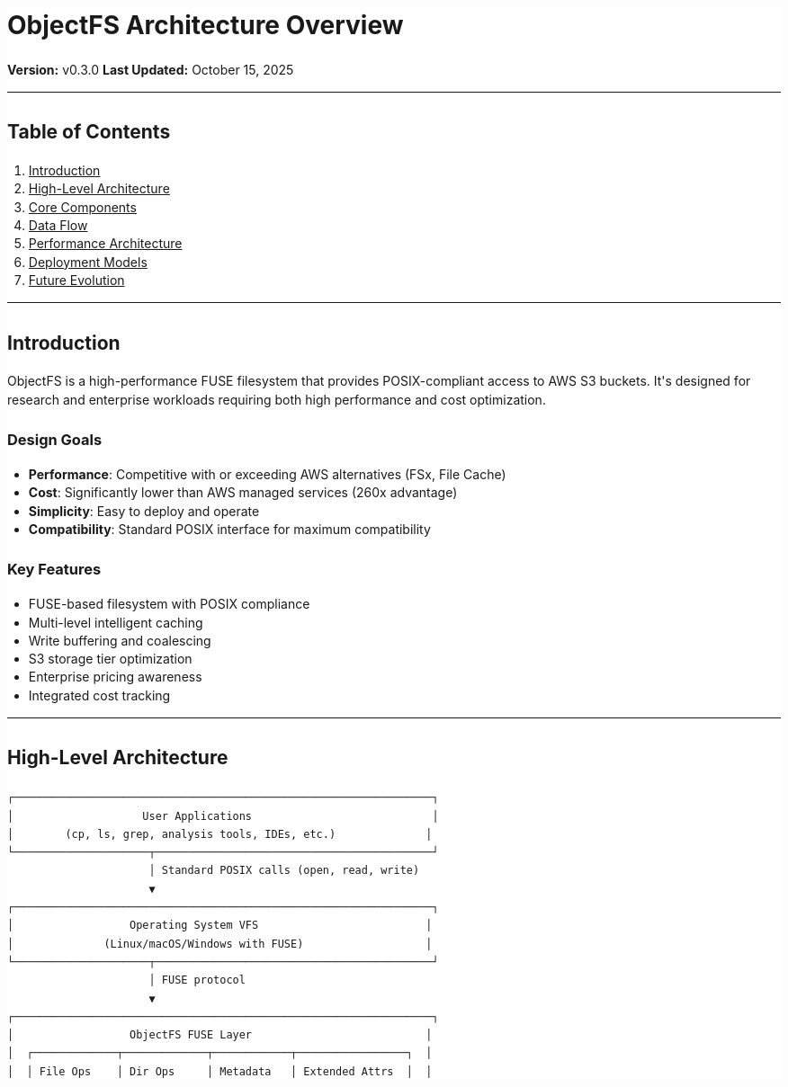# ObjectFS Architecture Overview

**Version:** v0.3.0
**Last Updated:** October 15, 2025

---

## Table of Contents

1. [Introduction](#introduction)
2. [High-Level Architecture](#high-level-architecture)
3. [Core Components](#core-components)
4. [Data Flow](#data-flow)
5. [Performance Architecture](#performance-architecture)
6. [Deployment Models](#deployment-models)
7. [Future Evolution](#future-evolution)

---

## Introduction

ObjectFS is a high-performance FUSE filesystem that provides POSIX-compliant
access to AWS S3 buckets. It's designed for research and enterprise workloads
requiring both high performance and cost optimization.

### Design Goals

- **Performance**: Competitive with or exceeding AWS alternatives (FSx, File
  Cache)
- **Cost**: Significantly lower than AWS managed services (260x advantage)
- **Simplicity**: Easy to deploy and operate
- **Compatibility**: Standard POSIX interface for maximum compatibility

### Key Features

- FUSE-based filesystem with POSIX compliance
- Multi-level intelligent caching
- Write buffering and coalescing
- S3 storage tier optimization
- Enterprise pricing awareness
- Integrated cost tracking

---

## High-Level Architecture

```
┌─────────────────────────────────────────────────────────────────┐
│                    User Applications                            │
│        (cp, ls, grep, analysis tools, IDEs, etc.)              │
└─────────────────────┬───────────────────────────────────────────┘
                      │ Standard POSIX calls (open, read, write)
                      ▼
┌─────────────────────────────────────────────────────────────────┐
│                  Operating System VFS                          │
│              (Linux/macOS/Windows with FUSE)                   │
└─────────────────────┬───────────────────────────────────────────┘
                      │ FUSE protocol
                      ▼
┌─────────────────────────────────────────────────────────────────┐
│                  ObjectFS FUSE Layer                           │
│  ┌─────────────┬─────────────┬────────────┬─────────────────┐  │
│  │ File Ops    │ Dir Ops     │ Metadata   │ Extended Attrs  │  │
```